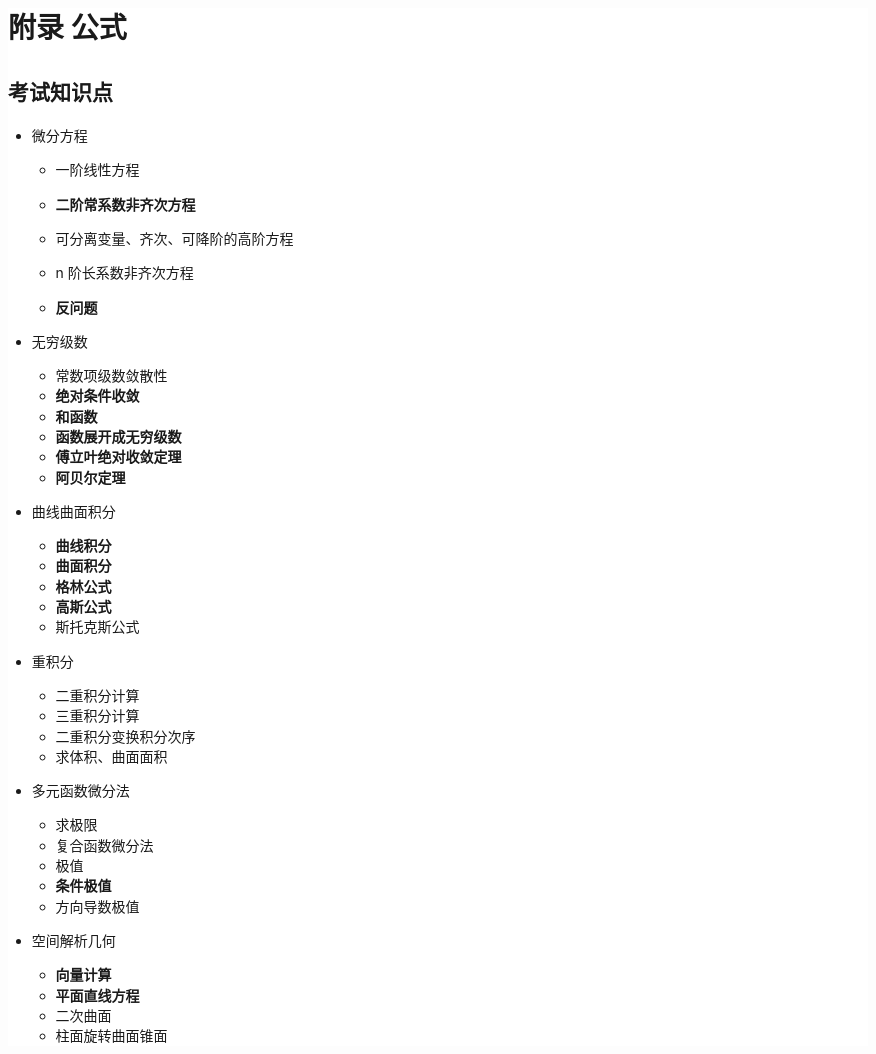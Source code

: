 

# 附录 公式

## 考试知识点

- 微分方程

  - 一阶线性方程

  - **二阶常系数非齐次方程**

  - 可分离变量、齐次、可降阶的高阶方程

  - n 阶长系数非齐次方程

  - **反问题**

- 无穷级数

  - 常数项级数敛散性
  - **绝对条件收敛**
  - **和函数**
  - **函数展开成无穷级数**
  - **傅立叶绝对收敛定理**
  - **阿贝尔定理**

- 曲线曲面积分

  - **曲线积分**
  - **曲面积分**
  - **格林公式**
  - **高斯公式**
  - 斯托克斯公式

- 重积分

  - 二重积分计算
  - 三重积分计算
  - 二重积分变换积分次序
  - 求体积、曲面面积

- 多元函数微分法

  - 求极限
  - 复合函数微分法
  - 极值
  - **条件极值**
  - 方向导数极值

- 空间解析几何

  - **向量计算**
  - **平面直线方程**
  - 二次曲面
  - 柱面旋转曲面锥面
